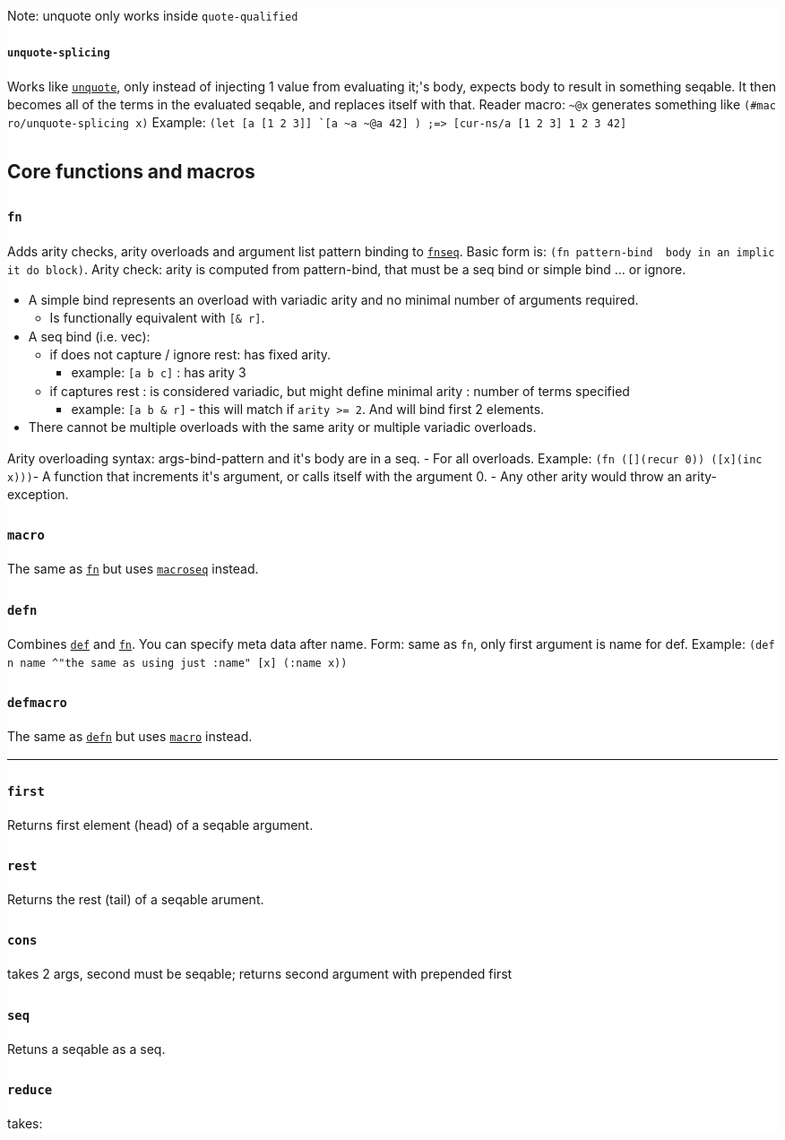 Note: unquote only works inside `quote-qualified`

#### `unquote-splicing`
Works like [`unquote`](#unquote), only instead of injecting 1 value from evaluating it;'s body, expects body to result in something seqable. It then becomes all of the terms in the evaluated seqable, and replaces itself with that.
Reader macro: `~@x` generates something like `(#macro/unquote-splicing x)`
Example: ```(let [a [1 2 3]] `[a ~a ~@a 42] ) ;=> [cur-ns/a [1 2 3] 1 2 3 42]```


## Core functions and macros

### `fn`
Adds arity checks, arity overloads and argument list pattern binding to [`fnseq`](#fnseq).
Basic form is: `(fn pattern-bind  body in an implicit do block)`.
Arity check: arity is computed from pattern-bind, that must be a seq bind or simple bind ... or ignore. 

- A simple bind represents an overload with variadic arity and no minimal number of arguments required.
    - Is functionally equivalent with `[& r]`.
- A seq bind (i.e. vec):
    - if does not capture / ignore rest: has fixed arity.
        - example: `[a b c]` : has arity 3
    - if captures rest : is considered variadic, but might define minimal arity : number of terms specified
        - example: `[a b & r]` - this will match if `arity >= 2`. And will bind first 2 elements.
- There cannot be multiple overloads with the same arity or multiple variadic overloads.

Arity overloading syntax: args-bind-pattern and it's body are in a seq. - For all overloads.
Example: `(fn ([](recur 0)) ([x](inc x)))`- A function that increments it's argument, or calls itself with the argument 0. - Any other arity would throw an arity-exception.

### `macro`
The same as [`fn`](#fn) but uses [`macroseq`](#macroseq) instead.

### `defn`
Combines [`def`](#def) and [`fn`](#fn). You can specify meta data after name.
Form: same as `fn`, only first argument is name for def.
Example: `(defn name ^"the same as using just :name" [x] (:name x))`

### `defmacro`
The same as [`defn`](#defn) but uses [`macro`](#macro) instead.

---

### `first`
Returns first element (head) of a seqable argument.
### `rest`
Returns the rest (tail) of a seqable arument.
### `cons`
takes 2 args, second must be seqable; returns second argument with prepended first
### `seq`
Retuns a seqable as a seq.
### `reduce`
takes: 
